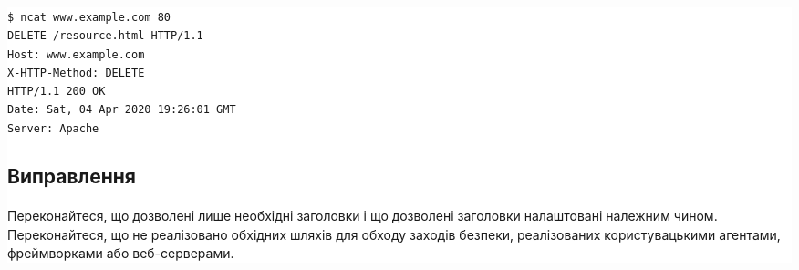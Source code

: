 `$ ncat www.example.com 80`  
`DELETE /resource.html HTTP/1.1`  
`Host: www.example.com`  
`X-HTTP-Method: DELETE`  
`HTTP/1.1 200 OK`  
`Date: Sat, 04 Apr 2020 19:26:01 GMT`  
`Server: Apache` 

## Виправлення
Переконайтеся, що дозволені лише необхідні заголовки і що дозволені заголовки налаштовані належним чином.
Переконайтеся, що не реалізовано обхідних шляхів для обходу заходів безпеки, реалізованих користувацькими агентами, фреймворками або веб-серверами.
